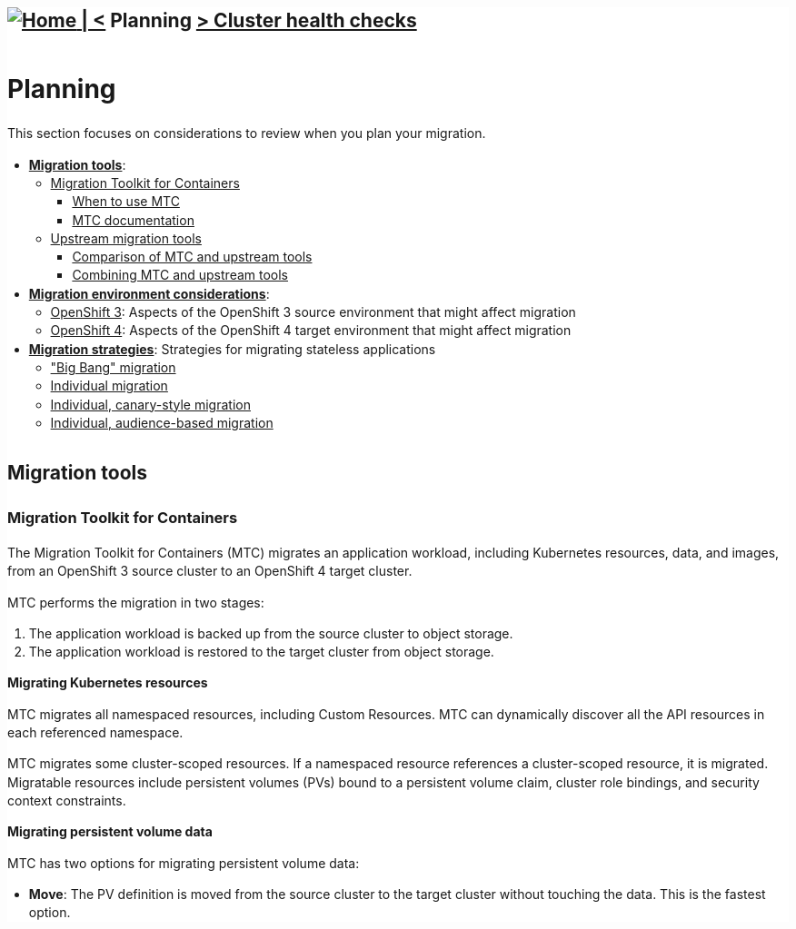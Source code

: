 [![Home](https://github.com/redhat-cop/openshift-migration-best-practices/raw/master/images/home.png) | <](./README.md) Planning [> Cluster health checks](./cluster-health-checks.md)
---
# Planning

This section focuses on considerations to review when you plan your migration.

* **[Migration tools](#migration-tools)**:
  * [Migration Toolkit for Containers](#migration-toolkit-for-containers)
    - [When to use MTC](#when-to-use-mtc)
    - [MTC documentation](#mtc-documentation)
  * [Upstream migration tools](#upstream-migration-tools)
    - [Comparison of MTC and upstream tools](#comparison-of-mtc-and-upstream-tools)
    - [Combining MTC and upstream tools](#combining-mtc-and-upstream-tools)
* **[Migration environment considerations](#migration-environment-considerations)**:
  * [OpenShift 3](#openshift-3): Aspects of the OpenShift 3 source environment that might affect migration
  * [OpenShift 4](#openshift-4): Aspects of the OpenShift 4 target environment that might affect migration
* **[Migration strategies](#migration-strategies)**: Strategies for migrating stateless applications
  - ["Big Bang" migration](#big-bang-migration)
  - [Individual migration](#individual-migration)
  - [Individual, canary-style migration](#individual-canary-style-migration)
  - [Individual, audience-based migration](#individual-audience-based-migration)

## Migration tools

### Migration Toolkit for Containers

The Migration Toolkit for Containers (MTC) migrates an application workload, including  Kubernetes resources, data, and images, from an OpenShift 3 source cluster to an OpenShift 4 target cluster.

MTC performs the migration in two stages:

1. The application workload is backed up from the source cluster to object storage.
2. The application workload is restored to the target cluster from object storage.

**Migrating Kubernetes resources**

MTC migrates all namespaced resources, including Custom Resources. MTC can dynamically discover all the API resources in each referenced namespace.

MTC migrates some cluster-scoped resources. If a namespaced resource references a cluster-scoped resource, it is migrated. Migratable resources include persistent volumes (PVs) bound to a persistent volume claim, cluster role bindings, and security context constraints.

**Migrating persistent volume data**

MTC has two options for migrating persistent volume data:

* **Move**: The PV definition is moved from the source cluster to the target cluster without touching the data. This is the fastest option.
